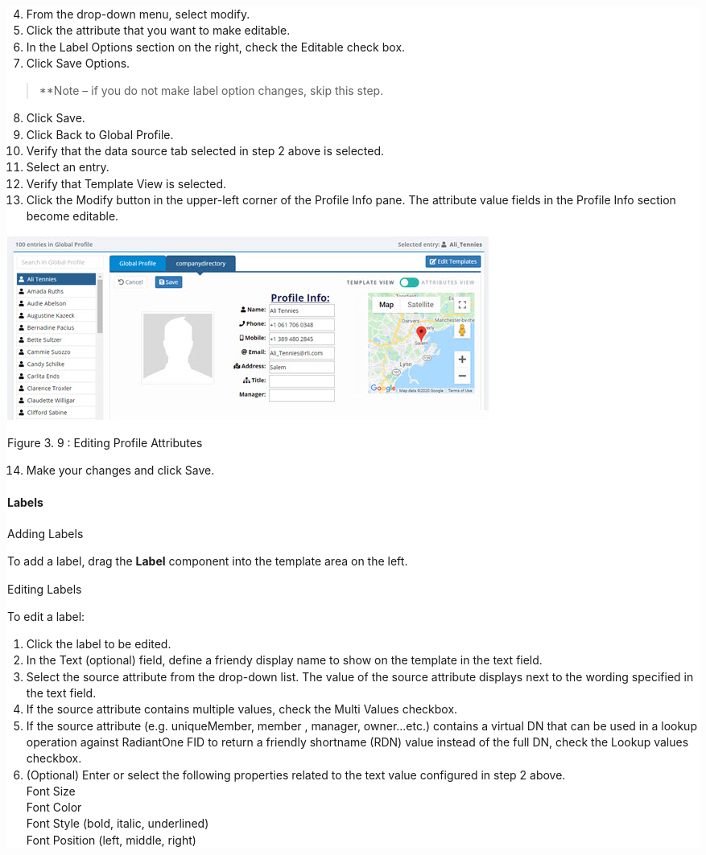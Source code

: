4. From the drop-down menu, select modify.
5. Click the attribute that you want to make editable.
6. In the Label Options section on the right, check the Editable check box.
7. Click Save Options.

>**Note – if you do not make label option changes, skip this step.

8. Click Save.
9. Click Back to Global Profile.
10. Verify that the data source tab selected in step 2 above is selected.
11. Select an entry.
12. Verify that Template View is selected.
13. Click the Modify button in the upper-left corner of the Profile Info pane. The attribute value     fields in the Profile Info section become editable.

![An image showing ](Media/Image3.9.jpg)

Figure 3. 9 : Editing Profile Attributes

14. Make your changes and click Save.

#### Labels

Adding Labels

To add a label, drag the **Label** component into the template area on the left.

Editing Labels

To edit a label:

1. Click the label to be edited.
2. In the Text (optional) field, define a friendy display name to show on the template in the text     field.
3. Select the source attribute from the drop-down list. The value of the source attribute displays     next to the wording specified in the text field.
4. If the source attribute contains multiple values, check the Multi Values checkbox.
5. If the source attribute (e.g. uniqueMember, member , manager, owner...etc.) contains a virtual DN that can be used in a lookup operation against RadiantOne FID to return a friendly shortname (RDN) value instead of the full DN, check the Lookup values checkbox.
6. (Optional) Enter or select the following properties related to the text value configured in step 2 above.
    <br> Font Size
    <br> Font Color
    <br> Font Style (bold, italic, underlined)
    <br> Font Position (left, middle, right)
